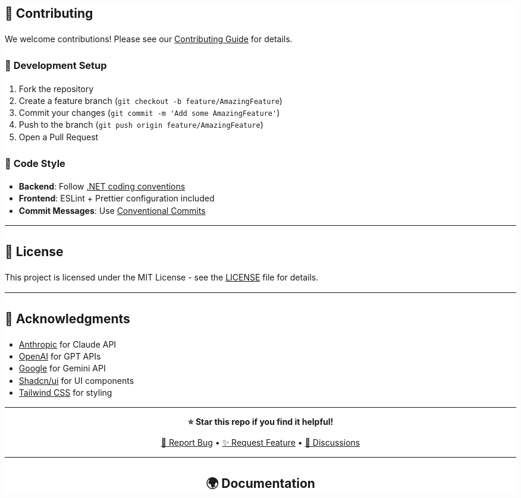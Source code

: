 ## 🤝 Contributing

We welcome contributions! Please see our [Contributing Guide](CONTRIBUTING.md) for details.

### 🚀 **Development Setup**

1. Fork the repository
2. Create a feature branch (`git checkout -b feature/AmazingFeature`)
3. Commit your changes (`git commit -m 'Add some AmazingFeature'`)
4. Push to the branch (`git push origin feature/AmazingFeature`)
5. Open a Pull Request

### 📝 **Code Style**

- **Backend**: Follow [.NET coding conventions](https://docs.microsoft.com/en-us/dotnet/csharp/programming-guide/inside-a-program/coding-conventions)
- **Frontend**: ESLint + Prettier configuration included
- **Commit Messages**: Use [Conventional Commits](https://www.conventionalcommits.org/)

---

## 📄 License

This project is licensed under the MIT License - see the [LICENSE](LICENSE) file for details.

---

## 🙏 Acknowledgments

- [Anthropic](https://www.anthropic.com/) for Claude API
- [OpenAI](https://openai.com/) for GPT APIs  
- [Google](https://ai.google.dev/) for Gemini API
- [Shadcn/ui](https://ui.shadcn.com/) for UI components
- [Tailwind CSS](https://tailwindcss.com/) for styling

---

<div align="center">

**⭐ Star this repo if you find it helpful!**

[🐛 Report Bug](https://github.com/your-username/ClaudeCodeProxy/issues) • [✨ Request Feature](https://github.com/your-username/ClaudeCodeProxy/issues) • [💬 Discussions](https://github.com/your-username/ClaudeCodeProxy/discussions)

</div>

---

<div align="center">

## 🌍 Documentation
